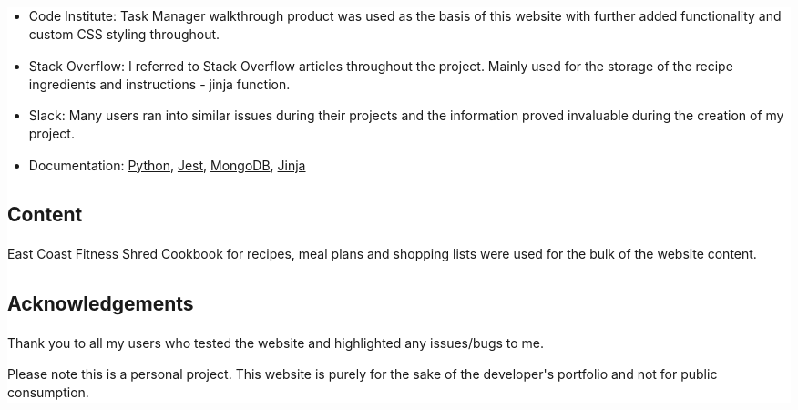 - Code Institute: Task Manager walkthrough product was used as the basis of this website with further added functionality and custom CSS styling throughout.

- Stack Overflow: I referred to Stack Overflow articles throughout the project. Mainly used for the storage of the recipe ingredients and instructions - jinja function.

- Slack: Many users ran into similar issues during their projects and the information proved invaluable during the creation of my project.

- Documentation:  [Python](https://docs.python.org/3/library/exceptions.html), [Jest](https://jestjs.io/docs/getting-started), [MongoDB](https://www.mongodb.com/docs/manual/reference/method/ObjectId.valueOf/), [Jinja](https://jinja.palletsprojects.com/en/3.1.x/)

## Content

East Coast Fitness Shred Cookbook for recipes, meal plans and shopping lists were used for the bulk of the website content.


## Acknowledgements

Thank you to all my users who tested the website and highlighted any issues/bugs to me. 

Please note this is a personal project. This website is purely for the sake of the developer's portfolio and not for public consumption.

